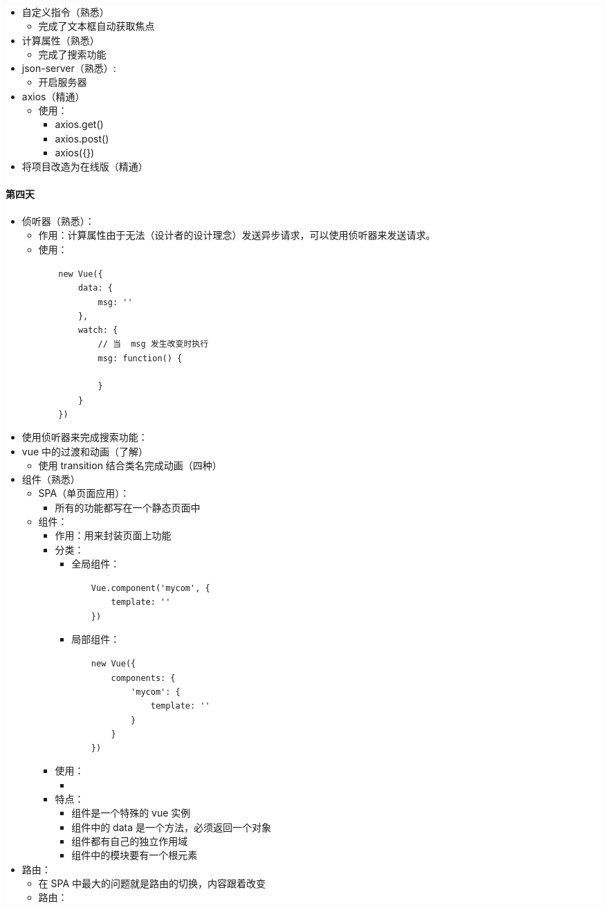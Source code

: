 + 自定义指令（熟悉）
    - 完成了文本框自动获取焦点
+ 计算属性（熟悉）
    - 完成了搜索功能
+ json-server（熟悉）:
    - 开启服务器
+ axios（精通）
    - 使用：
        + axios.get()
        + axios.post()
        + axios({})
+ 将项目改造为在线版（精通）
#### 第四天
+   侦听器（熟悉）：
    - 作用：计算属性由于无法（设计者的设计理念）发送异步请求，可以使用侦听器来发送请求。
    - 使用：
        ```
            new Vue({
                data: {
                    msg: ''
                },
                watch: {
                    // 当  msg 发生改变时执行
                    msg: function() {

                    }
                }
            })
        ```
+   使用侦听器来完成搜索功能：
+   vue 中的过渡和动画（了解）
    - 使用 transition 结合类名完成动画（四种）
+   组件（熟悉）
    -   SPA（单页面应用）：
        + 所有的功能都写在一个静态页面中
    -   组件：
        +   作用：用来封装页面上功能
        +   分类：
            - 全局组件：
                ```
                    Vue.component('mycom', {
                        template: ''
                    })
                ```
            - 局部组件：
                ```
                    new Vue({
                        components: {
                            'mycom': {
                                template: ''
                            }
                        }
                    })
                ```
        +   使用：
            - <mycom></mycom>
        +   特点：
            - 组件是一个特殊的 vue 实例
            - 组件中的 data 是一个方法，必须返回一个对象
            - 组件都有自己的独立作用域
            - 组件中的模块要有一个根元素
+   路由：
    - 在 SPA 中最大的问题就是路由的切换，内容跟着改变
    - 路由：